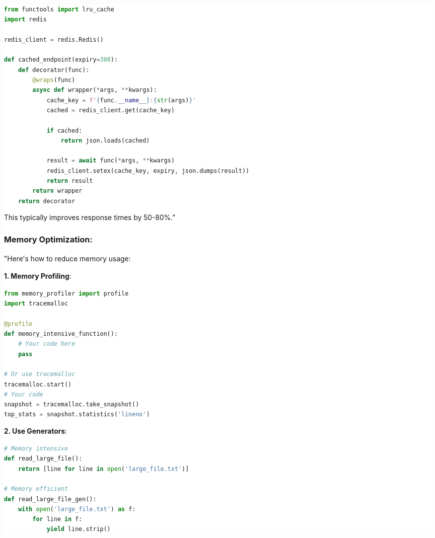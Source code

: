 ```python
from functools import lru_cache
import redis

redis_client = redis.Redis()

def cached_endpoint(expiry=300):
    def decorator(func):
        @wraps(func)
        async def wrapper(*args, **kwargs):
            cache_key = f'{func.__name__}:{str(args)}'
            cached = redis_client.get(cache_key)

            if cached:
                return json.loads(cached)

            result = await func(*args, **kwargs)
            redis_client.setex(cache_key, expiry, json.dumps(result))
            return result
        return wrapper
    return decorator
```

This typically improves response times by 50-80%."

### Memory Optimization:

"Here's how to reduce memory usage:

**1. Memory Profiling**:

```python
from memory_profiler import profile
import tracemalloc

@profile
def memory_intensive_function():
    # Your code here
    pass

# Or use tracemalloc
tracemalloc.start()
# Your code
snapshot = tracemalloc.take_snapshot()
top_stats = snapshot.statistics('lineno')
```

**2. Use Generators**:

```python
# Memory intensive
def read_large_file():
    return [line for line in open('large_file.txt')]

# Memory efficient
def read_large_file_gen():
    with open('large_file.txt') as f:
        for line in f:
            yield line.strip()
```
